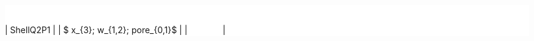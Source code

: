| ShellQ2P1                                   |   | $ x_{3}; w_{1,2}; pore_{0,1}$               |  | <img src = "../../images/elements/dummy.png" width="50px">  |
